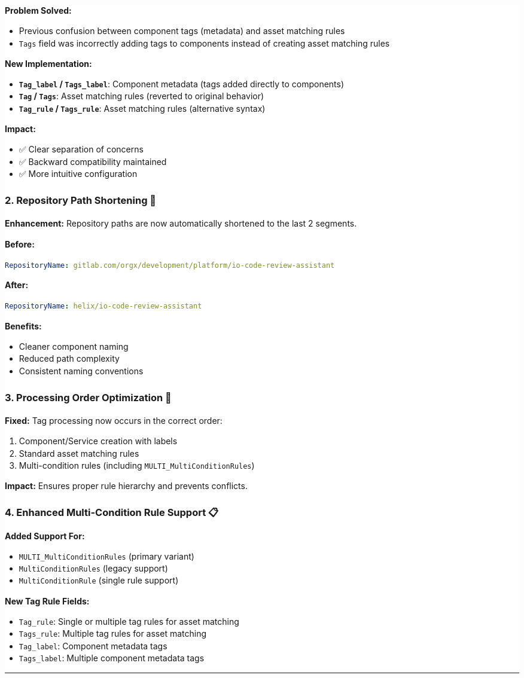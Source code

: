 **Problem Solved:** 
- Previous confusion between component tags (metadata) and asset matching rules
- `Tags` field was incorrectly adding tags to components instead of creating asset matching rules

**New Implementation:**
- **`Tag_label` / `Tags_label`**: Component metadata (tags added directly to components)
- **`Tag` / `Tags`**: Asset matching rules (reverted to original behavior)
- **`Tag_rule` / `Tags_rule`**: Asset matching rules (alternative syntax)

**Impact:** 
- ✅ Clear separation of concerns
- ✅ Backward compatibility maintained
- ✅ More intuitive configuration

### 2. **Repository Path Shortening** 🔧

**Enhancement:** Repository paths are now automatically shortened to the last 2 segments.

**Before:**
```yaml
RepositoryName: gitlab.com/orgx/development/platform/io-code-review-assistant
```

**After:**
```yaml
RepositoryName: helix/io-code-review-assistant
```

**Benefits:**
- Cleaner component naming
- Reduced path complexity
- Consistent naming conventions

### 3. **Processing Order Optimization** 🔄

**Fixed:** Tag processing now occurs in the correct order:
1. Component/Service creation with labels
2. Standard asset matching rules
3. Multi-condition rules (including `MULTI_MultiConditionRules`)

**Impact:** Ensures proper rule hierarchy and prevents conflicts.

### 4. **Enhanced Multi-Condition Rule Support** 📋

**Added Support For:**
- `MULTI_MultiConditionRules` (primary variant)
- `MultiConditionRules` (legacy support)
- `MultiConditionRule` (single rule support)

**New Tag Rule Fields:**
- `Tag_rule`: Single or multiple tag rules for asset matching
- `Tags_rule`: Multiple tag rules for asset matching
- `Tag_label`: Component metadata tags
- `Tags_label`: Multiple component metadata tags

---

